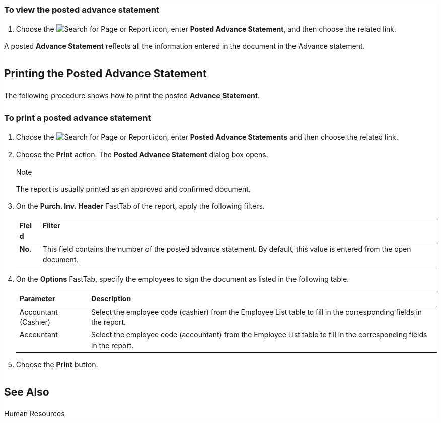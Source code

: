 ### To view the posted advance statement  

1.  Choose the ![Search for Page or Report](../../media/ui-search/search_small.png "Search for Page or Report icon") icon, enter **Posted Advance Statement**, and then choose the related link.  

A posted **Advance Statement** reflects all the information entered in the document in the Advance statement.  

## Printing the Posted Advance Statement  
The following procedure shows how to print the posted **Advance Statement**.  

### To print a posted advance statement  

1.  Choose the ![Search for Page or Report](../../media/ui-search/search_small.png "Search for Page or Report icon") icon, enter **Posted Advance Statements** and then choose the related link.  
2.  Choose the **Print** action. The **Posted Advance Statement** dialog box opens.  

    > [!NOTE]  
    >  The report is usually printed as an approved and confirmed document.  

3.  On the **Purch. Inv. Header** FastTab of the report, apply the following filters.  

    |Field|Filter|  
    |--------------------------------------|------------|  
    |**No.**|This field contains the number of the posted advance statement. By default, this value is entered from the open document.|  

4.  On the **Options** FastTab, specify the employees to sign the document as listed in the following table.  

    |Parameter|Description|  
    |---------------|-----------------|  
    |Accountant (Cashier)|Select the employee code (cashier) from the Employee List table to fill in the corresponding fields in the report.|  
    |Accountant|Select the employee code (accountant) from the Employee List table to fill in the corresponding fields in the report.|  

5.  Choose the **Print** button.  

## See Also  
[Human Resources](../../hr-manage-human-resources.md)
